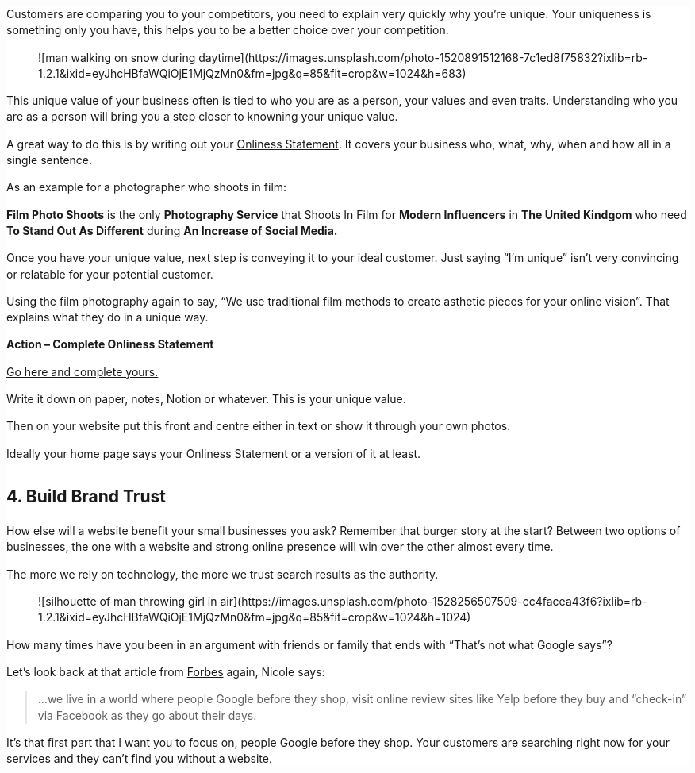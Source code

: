 Customers are comparing you to your competitors, you need to explain very quickly why you’re unique. Your uniqueness is something only you have, this helps you to be a better choice over your competition.

<div class="wp-block-unsplash-image wp-block-image wp-block-unsplash-image"><figure class="alignleft size-large">![man walking on snow during daytime](https://images.unsplash.com/photo-1520891512168-7c1ed8f75832?ixlib=rb-1.2.1&ixid=eyJhcHBfaWQiOjE1MjQzMn0&fm=jpg&q=85&fit=crop&w=1024&h=683)</figure></div>This unique value of your business often is tied to who you are as a person, your values and even traits. Understanding who you are as a person will bring you a step closer to knowning your unique value.

A great way to do this is by writing out your [Onliness Statement](http://smallandmightymarketing.com/onliness-statement/). It covers your business who, what, why, when and how all in a single sentence.

As an example for a photographer who shoots in film:

**Film Photo Shoots** is the only **Photography Service** that Shoots In Film for **Modern Influencers** in **The United Kindgom** who need **To Stand Out As Different** during **An Increase of Social Media.**

Once you have your unique value, next step is conveying it to your ideal customer. Just saying “I’m unique” isn’t very convincing or relatable for your potential customer.

Using the film photography again to say, “We use traditional film methods to create asthetic pieces for your online vision”. That explains what they do in a unique way.

**Action – Complete Onliness Statement**

[Go here and complete yours.](http://smallandmightymarketing.com/onliness-statement/)

Write it down on paper, notes, Notion or whatever. This is your unique value.

Then on your website put this front and centre either in text or show it through your own photos.

Ideally your home page says your Onliness Statement or a version of it at least.

## 4. Build Brand Trust

How else will a website benefit your small businesses you ask? Remember that burger story at the start? Between two options of businesses, the one with a website and strong online presence will win over the other almost every time.

The more we rely on technology, the more we trust search results as the authority.

<div class="wp-block-unsplash-image wp-block-image wp-block-unsplash-image"><figure class="alignleft size-large">![silhouette of man throwing girl in air](https://images.unsplash.com/photo-1528256507509-cc4facea43f6?ixlib=rb-1.2.1&ixid=eyJhcHBfaWQiOjE1MjQzMn0&fm=jpg&q=85&fit=crop&w=1024&h=1024)</figure></div>How many times have you been in an argument with friends or family that ends with “That’s not what Google says”?

Let’s look back at that article from [Forbes](https://www.forbes.com/sites/nicoleleinbachreyhle/2014/09/29/websites-for-small-businesses/) again, Nicole says:

> …we live in a world where people Google before they shop, visit online review sites like Yelp before they buy and “check-in” via Facebook as they go about their days.

It’s that first part that I want you to focus on, people Google before they shop. Your customers are searching right now for your services and they can’t find you without a website.
